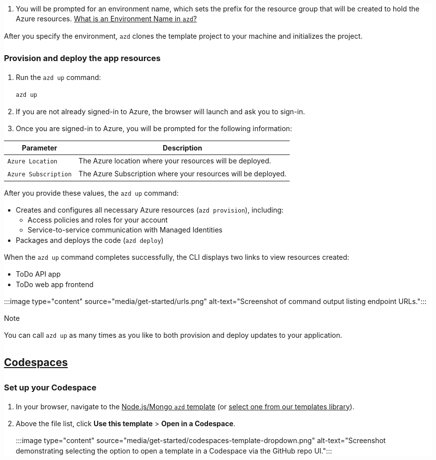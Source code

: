 1. You will be prompted for an environment name, which sets the prefix for the resource group that will be created to hold the Azure resources. [What is an Environment Name in `azd`?](./faq.yml#what-is-an-environment-name)

After you specify the environment, `azd` clones the template project to your machine and initializes the project.

### Provision and deploy the app resources

1. Run the `azd up` command:

    ```azdeveloper
    azd up
    ```

1. If you are not already signed-in to Azure, the browser will launch and ask you to sign-in.

1. Once you are signed-in to Azure, you will be prompted for the following information:

| Parameter | Description |
| --------- | ----------- |
| `Azure Location`   | The Azure location where your resources will be deployed. |
| `Azure Subscription` | The Azure Subscription where your resources will be deployed. |

After you provide these values, the `azd up` command:

- Creates and configures all necessary Azure resources (`azd provision`), including:
  - Access policies and roles for your account
  - Service-to-service communication with Managed Identities
- Packages and deploys the code (`azd deploy`)

When the `azd up` command completes successfully, the CLI displays two links to view resources created:

- ToDo API app
- ToDo web app frontend

:::image type="content" source="media/get-started/urls.png" alt-text="Screenshot of command output listing endpoint URLs.":::

> [!NOTE]
> You can call `azd up` as many times as you like to both provision and deploy updates to your application.

## [Codespaces](#tab/codespaces)

### Set up your Codespace

1. In your browser, navigate to the [Node.js/Mongo `azd` template](https://github.com/azure-samples/todo-nodejs-mongo) (or [select one from our templates library](./azd-templates.md)).
2. Above the file list, click **Use this template** > **Open in a Codespace**.

   :::image type="content" source="media/get-started/codespaces-template-dropdown.png" alt-text="Screenshot demonstrating selecting the option to open a template in a Codespace via the GitHub repo UI.":::
